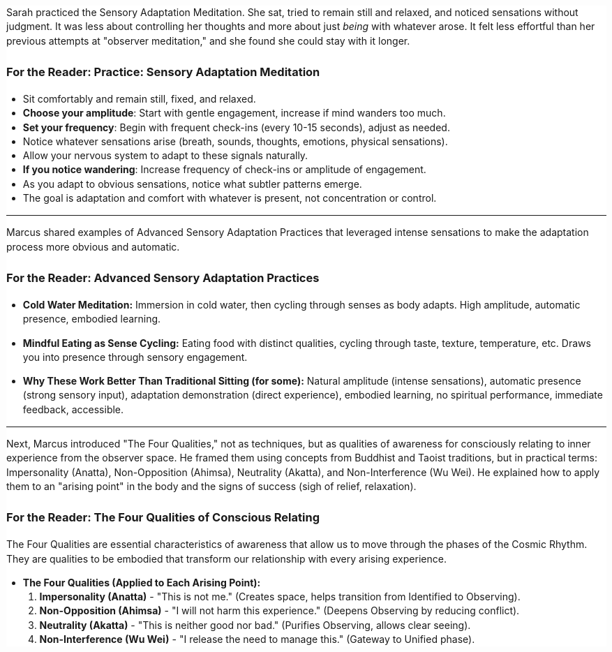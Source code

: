 
Sarah practiced the Sensory Adaptation Meditation. She sat, tried to remain still and relaxed, and noticed sensations without judgment. It was less about controlling her thoughts and more about just *being* with whatever arose. It felt less effortful than her previous attempts at "observer meditation," and she found she could stay with it longer.

### For the Reader: Practice: Sensory Adaptation Meditation

*   Sit comfortably and remain still, fixed, and relaxed.
*   **Choose your amplitude**: Start with gentle engagement, increase if mind wanders too much.
*   **Set your frequency**: Begin with frequent check-ins (every 10-15 seconds), adjust as needed.
*   Notice whatever sensations arise (breath, sounds, thoughts, emotions, physical sensations).
*   Allow your nervous system to adapt to these signals naturally.
*   **If you notice wandering**: Increase frequency of check-ins or amplitude of engagement.
*   As you adapt to obvious sensations, notice what subtler patterns emerge.
*   The goal is adaptation and comfort with whatever is present, not concentration or control.

---

Marcus shared examples of Advanced Sensory Adaptation Practices that leveraged intense sensations to make the adaptation process more obvious and automatic.

### For the Reader: Advanced Sensory Adaptation Practices

*   **Cold Water Meditation:** Immersion in cold water, then cycling through senses as body adapts. High amplitude, automatic presence, embodied learning.
*   **Mindful Eating as Sense Cycling:** Eating food with distinct qualities, cycling through taste, texture, temperature, etc. Draws you into presence through sensory engagement.

*   **Why These Work Better Than Traditional Sitting (for some):** Natural amplitude (intense sensations), automatic presence (strong sensory input), adaptation demonstration (direct experience), embodied learning, no spiritual performance, immediate feedback, accessible.

---

Next, Marcus introduced "The Four Qualities," not as techniques, but as qualities of awareness for consciously relating to inner experience from the observer space. He framed them using concepts from Buddhist and Taoist traditions, but in practical terms: Impersonality (Anatta), Non-Opposition (Ahimsa), Neutrality (Akatta), and Non-Interference (Wu Wei). He explained how to apply them to an "arising point" in the body and the signs of success (sigh of relief, relaxation).

### For the Reader: The Four Qualities of Conscious Relating

The Four Qualities are essential characteristics of awareness that allow us to move through the phases of the Cosmic Rhythm. They are qualities to be embodied that transform our relationship with every arising experience.

*   **The Four Qualities (Applied to Each Arising Point):**
    1.  **Impersonality (Anatta)** - "This is not me." (Creates space, helps transition from Identified to Observing).
    2.  **Non-Opposition (Ahimsa)** - "I will not harm this experience." (Deepens Observing by reducing conflict).
    3.  **Neutrality (Akatta)** - "This is neither good nor bad." (Purifies Observing, allows clear seeing).
    4.  **Non-Interference (Wu Wei)** - "I release the need to manage this." (Gateway to Unified phase).
